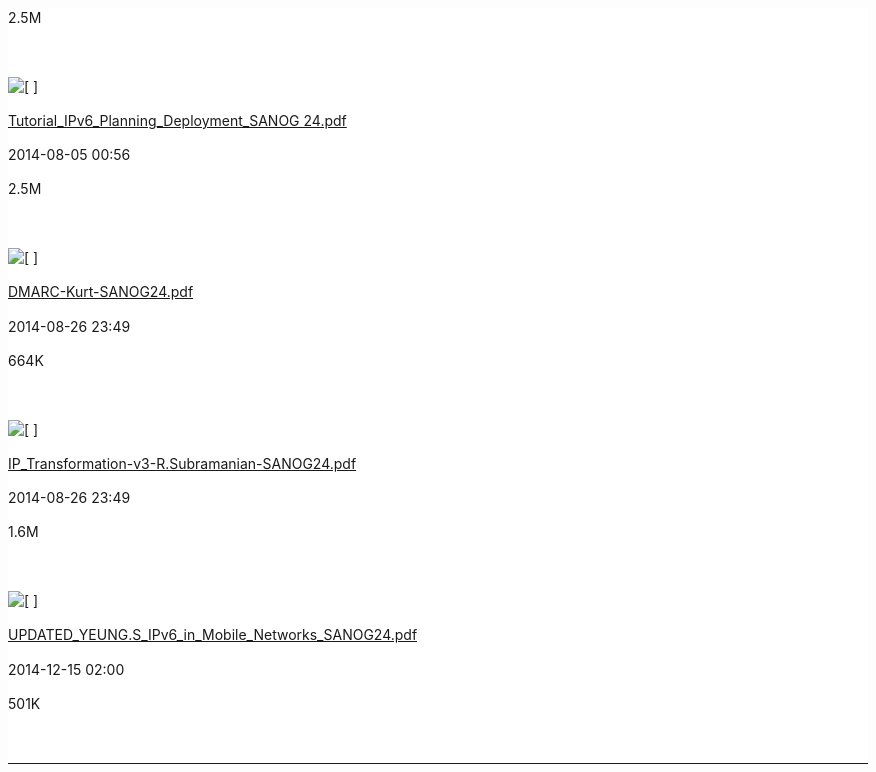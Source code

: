 2.5M

 

![\[ \]](../../icons/layout.gif)

[Tutorial\_IPv6\_Planning\_Deployment\_SANOG
24.pdf](Tutorial_IPv6_Planning_Deployment_SANOG%2024.pdf)

2014-08-05 00:56

2.5M

 

![\[ \]](../../icons/layout.gif)

[DMARC-Kurt-SANOG24.pdf](DMARC-Kurt-SANOG24.pdf)

2014-08-26 23:49

664K

 

![\[ \]](../../icons/layout.gif)

[IP\_Transformation-v3-R.Subramanian-SANOG24.pdf](IP_Transformation-v3-R.Subramanian-SANOG24.pdf)

2014-08-26 23:49

1.6M

 

![\[ \]](../../icons/layout.gif)

[UPDATED\_YEUNG.S\_IPv6\_in\_Mobile\_Networks\_SANOG24.pdf](UPDATED_YEUNG.S_IPv6_in_Mobile_Networks_SANOG24.pdf)

2014-12-15 02:00

501K

 

------------------------------------------------------------------------
